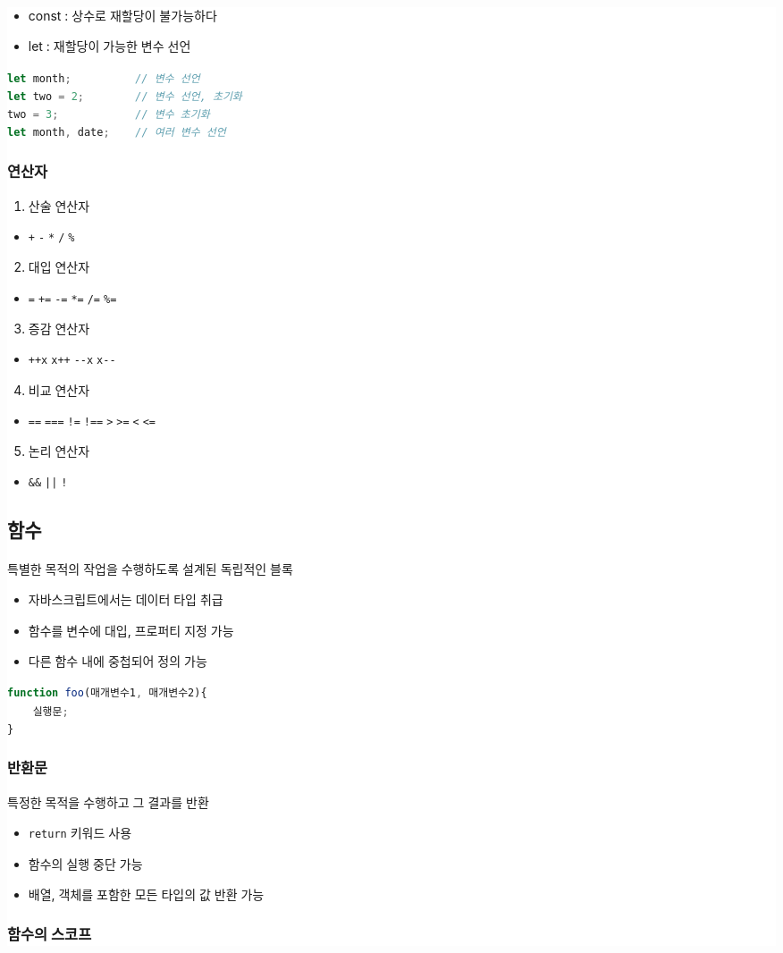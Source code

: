 - const : 상수로 재할당이 불가능하다

- let : 재할당이 가능한 변수 선언

```js
let month;          // 변수 선언
let two = 2;        // 변수 선언, 초기화
two = 3;            // 변수 초기화
let month, date;    // 여러 변수 선언
```

### 연산자

1. 산술 연산자

- `+` `-` `*` `/` `%`

2. 대입 연산자

- `=` `+=` `-=` `*=` `/=` `%=`

3. 증감 연산자

- `++x` `x++` `--x` `x--`

4. 비교 연산자

- `==` `===` `!=` `!==` `>` `>=` `<` `<=`

5. 논리 연산자

- `&&` `||` `!`

## 함수

특별한 목적의 작업을 수행하도록 설계된 독립적인 블록

- 자바스크립트에서는 데이터 타입 취급

- 함수를 변수에 대입, 프로퍼티 지정 가능
- 다른 함수 내에 중첩되어 정의 가능

```js
function foo(매개변수1, 매개변수2){
    실행문;
}
```

### 반환문

특정한 목적을 수행하고 그 결과를 반환

- `return` 키워드 사용

- 함수의 실행 중단 가능
- 배열, 객체를 포함한 모든 타입의 값 반환 가능

### 함수의 스코프
